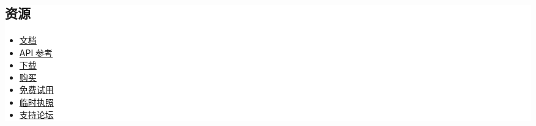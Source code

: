 ## 资源
- [文档](https://docs.groupdocs.com/annotation/net/)
- [API 参考](https://reference.groupdocs.com/annotation/net/)
- [下载](https://releases.groupdocs.com/annotation/net/)
- [购买](https://purchase.groupdocs.com/buy)
- [免费试用](https://releases.groupdocs.com/annotation/net/)
- [临时执照](https://purchase.groupdocs.com/temporary-license/)
- [支持论坛](https://forum.groupdocs.com/c/annotation/)